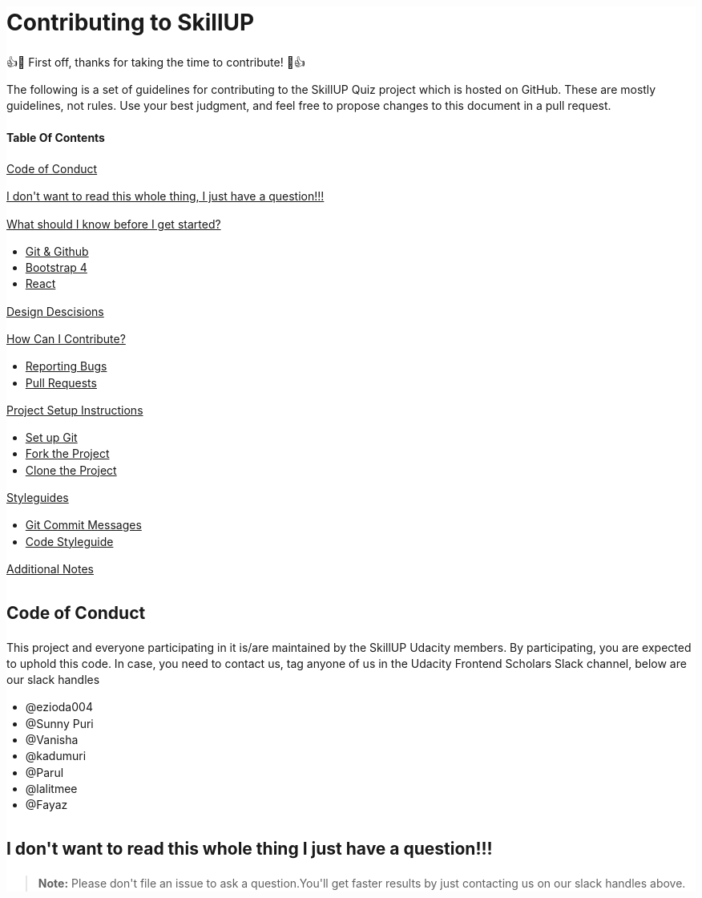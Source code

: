 
# Contributing to SkillUP

:+1::tada: First off, thanks for taking the time to contribute! :tada::+1:

The following is a set of guidelines for contributing to the SkillUP Quiz project which is hosted on GitHub. These are mostly guidelines, not rules. Use your best judgment, and feel free to propose changes to this document in a pull request.

#### Table Of Contents

[Code of Conduct](#code-of-conduct)

[I don't want to read this whole thing, I just have a question!!!](#i-dont-want-to-read-this-whole-thing-i-just-have-a-question)

[What should I know before I get started?](#what-should-i-know-before-i-get-started)
  * [Git & Github](#git-and-github)
  * [Bootstrap 4](#bootstrap)
  * [React](#react)

[Design Descisions](#design-decisions)

[How Can I Contribute?](#how-can-i-contribute)
  * [Reporting Bugs](#reporting-bugs)
  * [Pull Requests](#pull-requests)

[Project Setup Instructions](#project-setup-instructions)
  * [Set up Git](#set-up-git)
  * [Fork the Project](#fork-the-project)
  * [Clone the Project](#clone-the-project)

[Styleguides](#styleguides)
  * [Git Commit Messages](#git-commit-messages)
  * [Code Styleguide](#code-styleguide)

[Additional Notes](#additional-notes)

## Code of Conduct

This project and everyone participating in it is/are maintained by the SkillUP Udacity members. By participating, you are expected to uphold this code. In case, you need to contact us, tag anyone of us in the Udacity Frontend Scholars Slack channel, below are our slack handles
  * @ezioda004
  * @Sunny Puri
  * @Vanisha
  * @kadumuri
  * @Parul
  * @lalitmee
  * @Fayaz
## I don't want to read this whole thing I just have a question!!!

> **Note:** Please don't file an issue to ask a question.You'll get faster results by just contacting us on our slack handles above.
